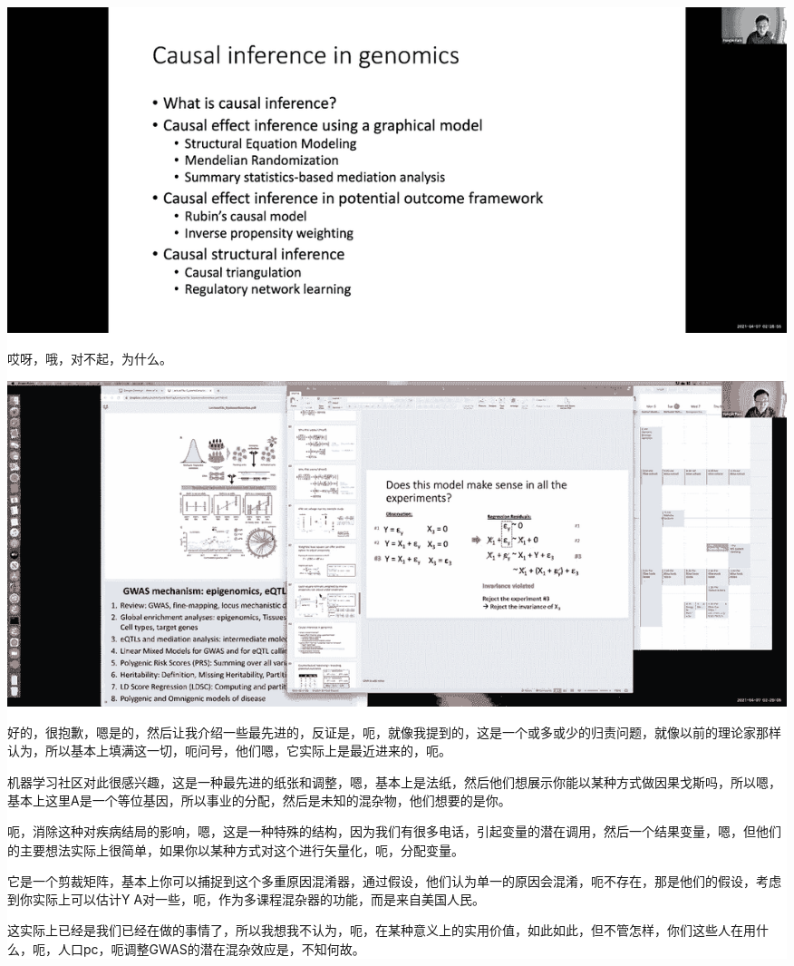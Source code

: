 ![](img/b56dac9667a1c4b19fbae02533b1d22f_6.png)

哎呀，哦，对不起，为什么。

![](img/b56dac9667a1c4b19fbae02533b1d22f_8.png)

好的，很抱歉，嗯是的，然后让我介绍一些最先进的，反证是，呃，就像我提到的，这是一个或多或少的归责问题，就像以前的理论家那样认为，所以基本上填满这一切，呃问号，他们嗯，它实际上是最近进来的，呃。

机器学习社区对此很感兴趣，这是一种最先进的纸张和调整，嗯，基本上是法纸，然后他们想展示你能以某种方式做因果戈斯吗，所以嗯，基本上这里A是一个等位基因，所以事业的分配，然后是未知的混杂物，他们想要的是你。

呃，消除这种对疾病结局的影响，嗯，这是一种特殊的结构，因为我们有很多电话，引起变量的潜在调用，然后一个结果变量，嗯，但他们的主要想法实际上很简单，如果你以某种方式对这个进行矢量化，呃，分配变量。

它是一个剪裁矩阵，基本上你可以捕捉到这个多重原因混淆器，通过假设，他们认为单一的原因会混淆，呃不存在，那是他们的假设，考虑到你实际上可以估计Y A对一些，呃，作为多课程混杂器的功能，而是来自美国人民。

这实际上已经是我们已经在做的事情了，所以我想我不认为，呃，在某种意义上的实用价值，如此如此，但不管怎样，你们这些人在用什么，呃，人口pc，呃调整GWAS的潜在混杂效应是，不知何故。
